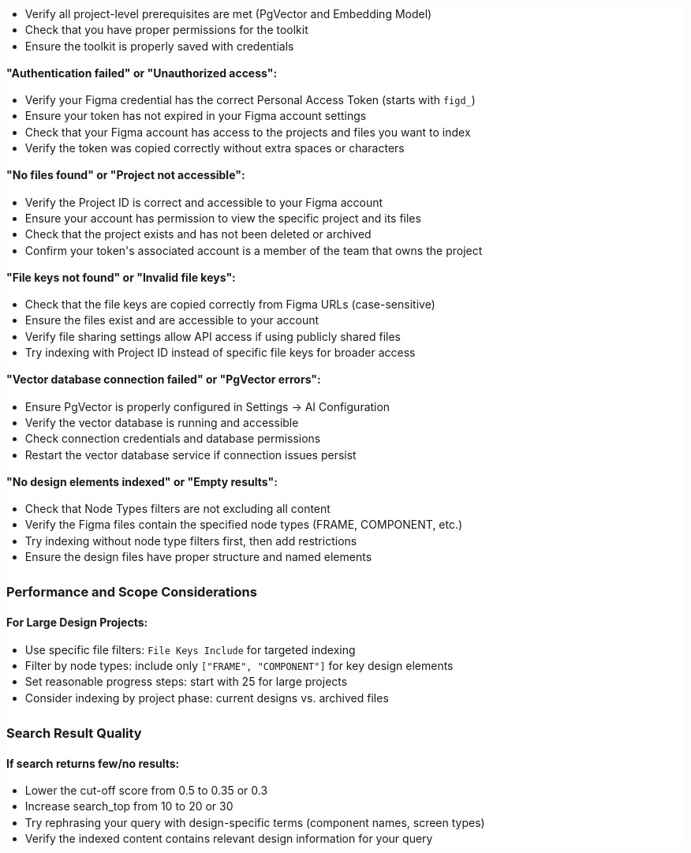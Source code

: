 - Verify all project-level prerequisites are met (PgVector and Embedding Model)
- Check that you have proper permissions for the toolkit
- Ensure the toolkit is properly saved with credentials

**"Authentication failed" or "Unauthorized access":**

  - Verify your Figma credential has the correct Personal Access Token (starts with `figd_`)
  - Ensure your token has not expired in your Figma account settings
  - Check that your Figma account has access to the projects and files you want to index
  - Verify the token was copied correctly without extra spaces or characters

**"No files found" or "Project not accessible":**

  - Verify the Project ID is correct and accessible to your Figma account
  - Ensure your account has permission to view the specific project and its files
  - Check that the project exists and has not been deleted or archived
  - Confirm your token's associated account is a member of the team that owns the project

**"File keys not found" or "Invalid file keys":**

  - Check that the file keys are copied correctly from Figma URLs (case-sensitive)
  - Ensure the files exist and are accessible to your account
  - Verify file sharing settings allow API access if using publicly shared files
  - Try indexing with Project ID instead of specific file keys for broader access

**"Vector database connection failed" or "PgVector errors":**

  - Ensure PgVector is properly configured in Settings → AI Configuration
  - Verify the vector database is running and accessible
  - Check connection credentials and database permissions
  - Restart the vector database service if connection issues persist

**"No design elements indexed" or "Empty results":**

  - Check that Node Types filters are not excluding all content
  - Verify the Figma files contain the specified node types (FRAME, COMPONENT, etc.)
  - Try indexing without node type filters first, then add restrictions
  - Ensure the design files have proper structure and named elements

### Performance and Scope Considerations

**For Large Design Projects:**

- Use specific file filters: `File Keys Include` for targeted indexing
- Filter by node types: include only `["FRAME", "COMPONENT"]` for key design elements
- Set reasonable progress steps: start with 25 for large projects
- Consider indexing by project phase: current designs vs. archived files

### Search Result Quality

**If search returns few/no results:**

- Lower the cut-off score from 0.5 to 0.35 or 0.3
- Increase search_top from 10 to 20 or 30
- Try rephrasing your query with design-specific terms (component names, screen types)
- Verify the indexed content contains relevant design information for your query
